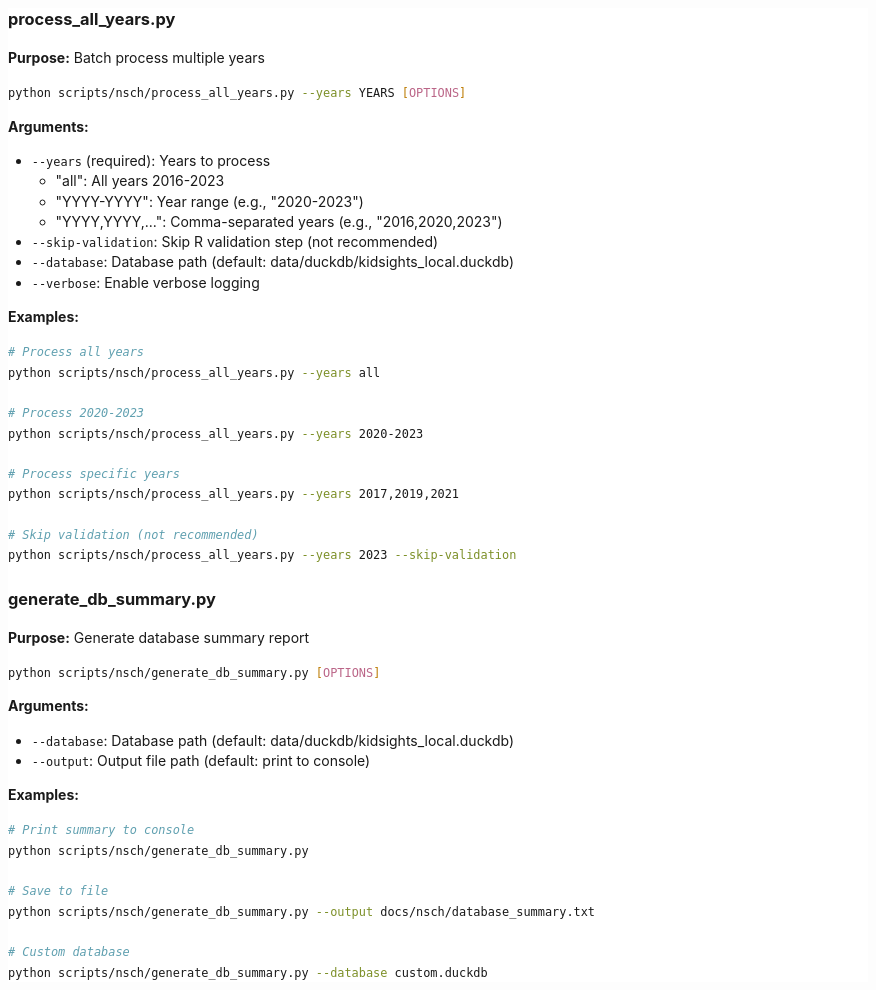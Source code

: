 ### process_all_years.py

**Purpose:** Batch process multiple years

```bash
python scripts/nsch/process_all_years.py --years YEARS [OPTIONS]
```

**Arguments:**
- `--years` (required): Years to process
  - "all": All years 2016-2023
  - "YYYY-YYYY": Year range (e.g., "2020-2023")
  - "YYYY,YYYY,...": Comma-separated years (e.g., "2016,2020,2023")
- `--skip-validation`: Skip R validation step (not recommended)
- `--database`: Database path (default: data/duckdb/kidsights_local.duckdb)
- `--verbose`: Enable verbose logging

**Examples:**
```bash
# Process all years
python scripts/nsch/process_all_years.py --years all

# Process 2020-2023
python scripts/nsch/process_all_years.py --years 2020-2023

# Process specific years
python scripts/nsch/process_all_years.py --years 2017,2019,2021

# Skip validation (not recommended)
python scripts/nsch/process_all_years.py --years 2023 --skip-validation
```

### generate_db_summary.py

**Purpose:** Generate database summary report

```bash
python scripts/nsch/generate_db_summary.py [OPTIONS]
```

**Arguments:**
- `--database`: Database path (default: data/duckdb/kidsights_local.duckdb)
- `--output`: Output file path (default: print to console)

**Examples:**
```bash
# Print summary to console
python scripts/nsch/generate_db_summary.py

# Save to file
python scripts/nsch/generate_db_summary.py --output docs/nsch/database_summary.txt

# Custom database
python scripts/nsch/generate_db_summary.py --database custom.duckdb
```
